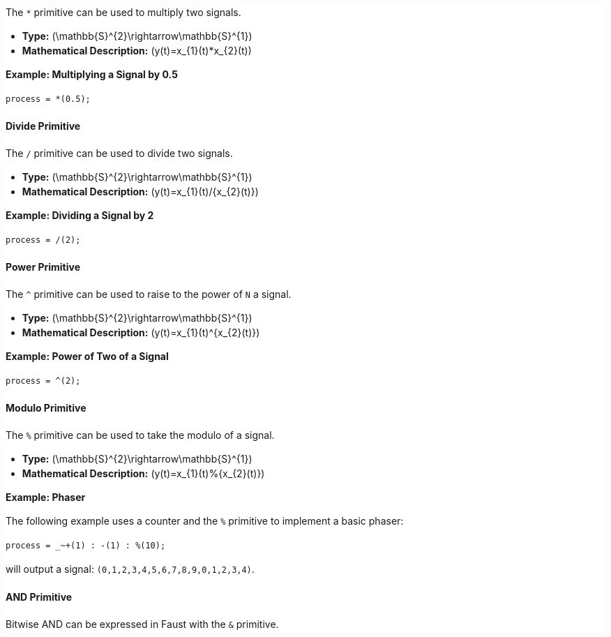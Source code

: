 The `*` primitive can be used to multiply two signals. 

* **Type:** \(\mathbb{S}^{2}\rightarrow\mathbb{S}^{1}\) 
* **Mathematical Description:** \(y(t)=x_{1}(t)*x_{2}(t)\)

**Example: Multiplying a Signal by 0.5**


```
process = *(0.5);
```


#### Divide Primitive

The `/` primitive can be used to divide two signals. 

* **Type:** \(\mathbb{S}^{2}\rightarrow\mathbb{S}^{1}\) 
* **Mathematical Description:** \(y(t)=x_{1}(t)/{x_{2}(t)}\)

**Example: Dividing a Signal by 2**


```
process = /(2);
```


#### Power Primitive

The `^` primitive can be used to raise to the power of `N` a signal. 

* **Type:** \(\mathbb{S}^{2}\rightarrow\mathbb{S}^{1}\) 
* **Mathematical Description:** \(y(t)=x_{1}(t)^{x_{2}(t)}\)

**Example: Power of Two of a Signal**


```
process = ^(2);
```


#### Modulo Primitive

The `%` primitive can be used to take the modulo of a signal. 

* **Type:** \(\mathbb{S}^{2}\rightarrow\mathbb{S}^{1}\) 
* **Mathematical Description:** \(y(t)=x_{1}(t)\%{x_{2}(t)}\)

**Example: Phaser**

The following example uses a counter and the `%` primitive to implement a basic phaser:


```
process = _~+(1) : -(1) : %(10);
```


will output a signal: `(0,1,2,3,4,5,6,7,8,9,0,1,2,3,4)`.

#### AND Primitive

Bitwise AND can be expressed in Faust with the `&` primitive. 
